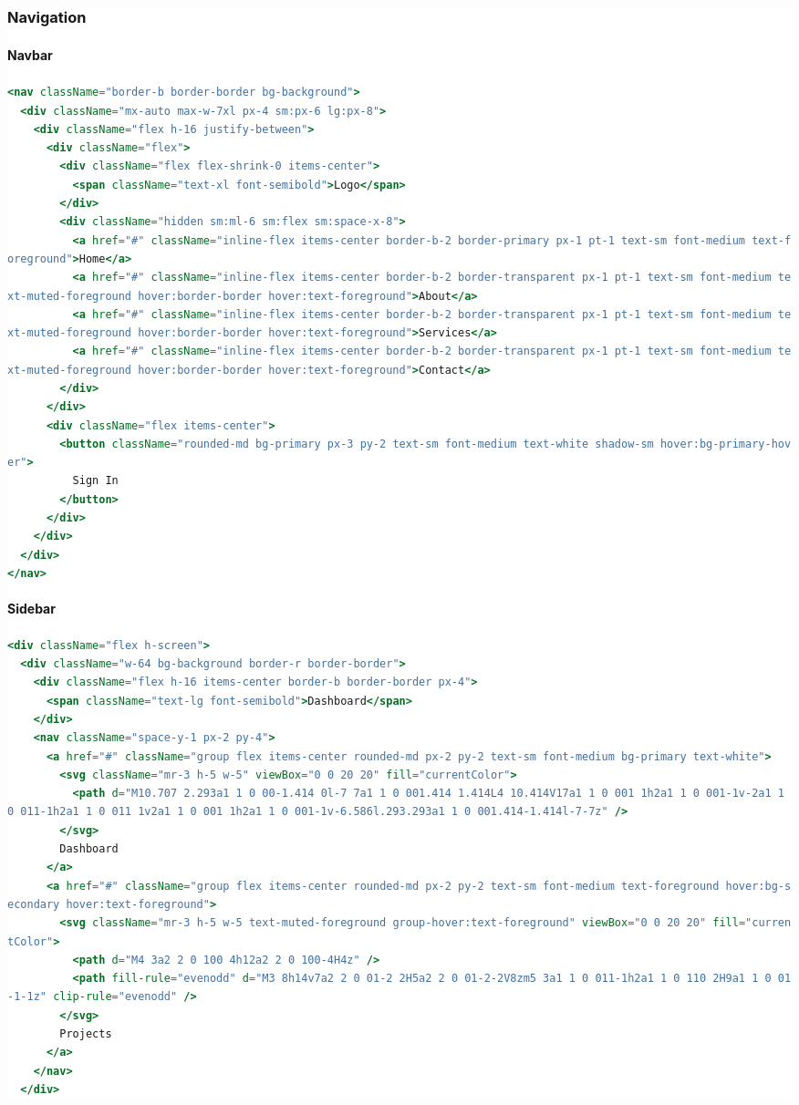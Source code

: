 ### Navigation

#### Navbar

```jsx
<nav className="border-b border-border bg-background">
  <div className="mx-auto max-w-7xl px-4 sm:px-6 lg:px-8">
    <div className="flex h-16 justify-between">
      <div className="flex">
        <div className="flex flex-shrink-0 items-center">
          <span className="text-xl font-semibold">Logo</span>
        </div>
        <div className="hidden sm:ml-6 sm:flex sm:space-x-8">
          <a href="#" className="inline-flex items-center border-b-2 border-primary px-1 pt-1 text-sm font-medium text-foreground">Home</a>
          <a href="#" className="inline-flex items-center border-b-2 border-transparent px-1 pt-1 text-sm font-medium text-muted-foreground hover:border-border hover:text-foreground">About</a>
          <a href="#" className="inline-flex items-center border-b-2 border-transparent px-1 pt-1 text-sm font-medium text-muted-foreground hover:border-border hover:text-foreground">Services</a>
          <a href="#" className="inline-flex items-center border-b-2 border-transparent px-1 pt-1 text-sm font-medium text-muted-foreground hover:border-border hover:text-foreground">Contact</a>
        </div>
      </div>
      <div className="flex items-center">
        <button className="rounded-md bg-primary px-3 py-2 text-sm font-medium text-white shadow-sm hover:bg-primary-hover">
          Sign In
        </button>
      </div>
    </div>
  </div>
</nav>
```

#### Sidebar

```jsx
<div className="flex h-screen">
  <div className="w-64 bg-background border-r border-border">
    <div className="flex h-16 items-center border-b border-border px-4">
      <span className="text-lg font-semibold">Dashboard</span>
    </div>
    <nav className="space-y-1 px-2 py-4">
      <a href="#" className="group flex items-center rounded-md px-2 py-2 text-sm font-medium bg-primary text-white">
        <svg className="mr-3 h-5 w-5" viewBox="0 0 20 20" fill="currentColor">
          <path d="M10.707 2.293a1 1 0 00-1.414 0l-7 7a1 1 0 001.414 1.414L4 10.414V17a1 1 0 001 1h2a1 1 0 001-1v-2a1 1 0 011-1h2a1 1 0 011 1v2a1 1 0 001 1h2a1 1 0 001-1v-6.586l.293.293a1 1 0 001.414-1.414l-7-7z" />
        </svg>
        Dashboard
      </a>
      <a href="#" className="group flex items-center rounded-md px-2 py-2 text-sm font-medium text-foreground hover:bg-secondary hover:text-foreground">
        <svg className="mr-3 h-5 w-5 text-muted-foreground group-hover:text-foreground" viewBox="0 0 20 20" fill="currentColor">
          <path d="M4 3a2 2 0 100 4h12a2 2 0 100-4H4z" />
          <path fill-rule="evenodd" d="M3 8h14v7a2 2 0 01-2 2H5a2 2 0 01-2-2V8zm5 3a1 1 0 011-1h2a1 1 0 110 2H9a1 1 0 01-1-1z" clip-rule="evenodd" />
        </svg>
        Projects
      </a>
    </nav>
  </div>
```